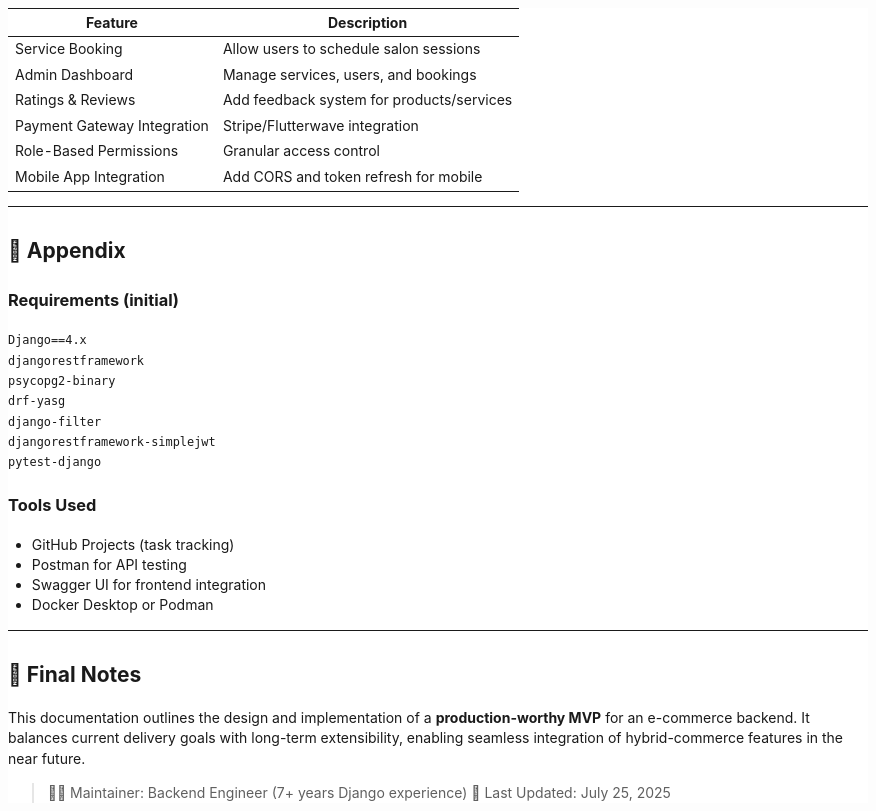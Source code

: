 | Feature                     | Description                               |
| --------------------------- | ----------------------------------------- |
| Service Booking             | Allow users to schedule salon sessions    |
| Admin Dashboard             | Manage services, users, and bookings      |
| Ratings & Reviews           | Add feedback system for products/services |
| Payment Gateway Integration | Stripe/Flutterwave integration            |
| Role-Based Permissions      | Granular access control                   |
| Mobile App Integration      | Add CORS and token refresh for mobile     |

---

## 🧾 Appendix

### Requirements (initial)

```text
Django==4.x
djangorestframework
psycopg2-binary
drf-yasg
django-filter
djangorestframework-simplejwt
pytest-django
```

### Tools Used

- GitHub Projects (task tracking)
- Postman for API testing
- Swagger UI for frontend integration
- Docker Desktop or Podman

---

## 📌 Final Notes

This documentation outlines the design and implementation of a **production-worthy MVP** for an e-commerce backend. It balances current delivery goals with long-term extensibility, enabling seamless integration of hybrid-commerce features in the near future.

> 👨‍💻 Maintainer: Backend Engineer (7+ years Django experience) 📅 Last Updated: July 25, 2025

